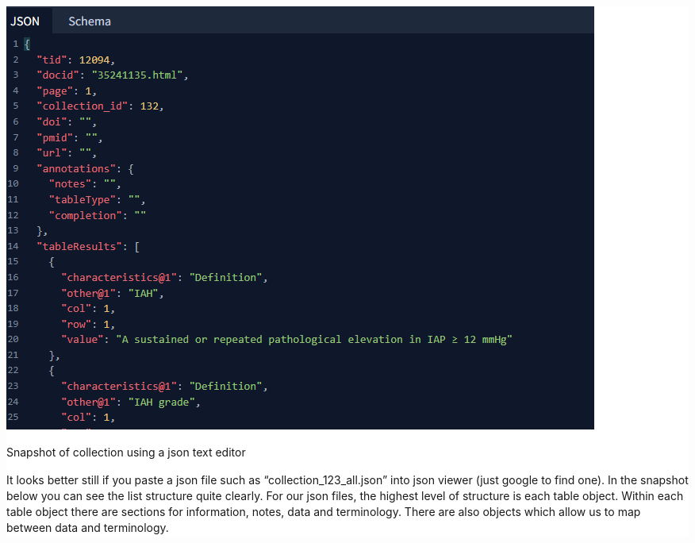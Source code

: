 <img src="json_image_text.png"
alt="Snapshot of collection using a json text editor" />
<figcaption aria-hidden="true">Snapshot of collection using a json text
editor</figcaption>
</figure>

It looks better still if you paste a json file such as
“collection_123_all.json” into json viewer (just google to find one). In
the snapshot below you can see the list structure quite clearly. For our
json files, the highest level of structure is each table object. Within
each table object there are sections for information, notes, data and
terminology. There are also objects which allow us to map between data
and terminology.

<figure>
